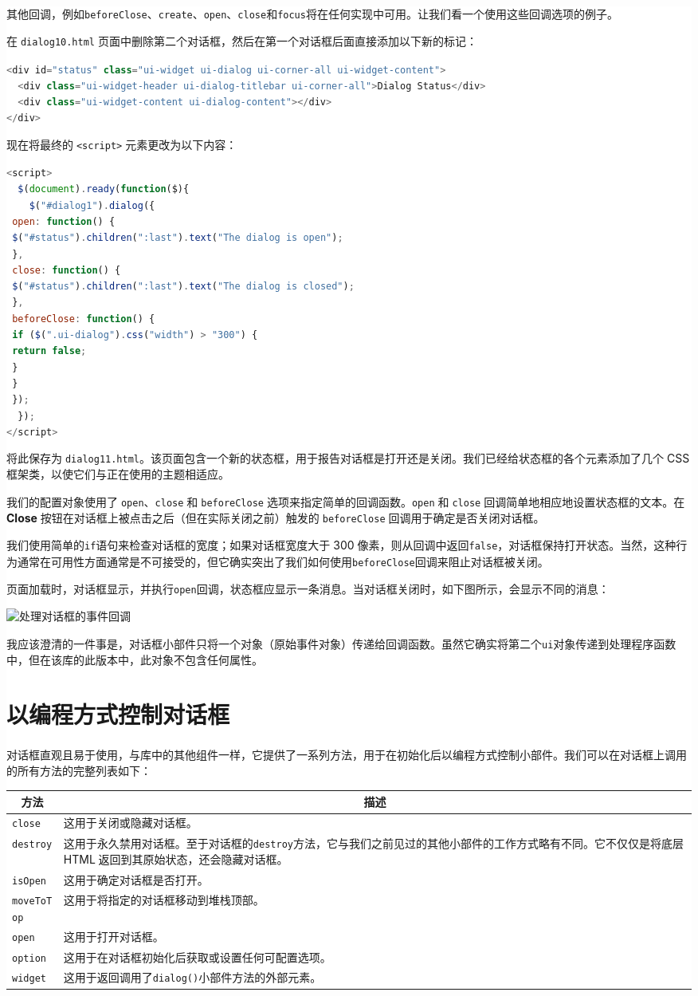 其他回调，例如`beforeClose`、`create`、`open`、`close`和`focus`将在任何实现中可用。让我们看一个使用这些回调选项的例子。

在 `dialog10.html` 页面中删除第二个对话框，然后在第一个对话框后面直接添加以下新的标记：

```js
<div id="status" class="ui-widget ui-dialog ui-corner-all ui-widget-content">
  <div class="ui-widget-header ui-dialog-titlebar ui-corner-all">Dialog Status</div>
  <div class="ui-widget-content ui-dialog-content"></div>
</div>
```

现在将最终的 `<script>` 元素更改为以下内容：

```js
<script>
  $(document).ready(function($){  
    $("#dialog1").dialog({
 open: function() {
 $("#status").children(":last").text("The dialog is open");
 },
 close: function() {
 $("#status").children(":last").text("The dialog is closed");
 },
 beforeClose: function() {
 if ($(".ui-dialog").css("width") > "300") {
 return false;
 }
 }
 });
  });
</script>
```

将此保存为 `dialog11.html`。该页面包含一个新的状态框，用于报告对话框是打开还是关闭。我们已经给状态框的各个元素添加了几个 CSS 框架类，以使它们与正在使用的主题相适应。

我们的配置对象使用了 `open`、`close` 和 `beforeClose` 选项来指定简单的回调函数。`open` 和 `close` 回调简单地相应地设置状态框的文本。在 **Close** 按钮在对话框上被点击之后（但在实际关闭之前）触发的 `beforeClose` 回调用于确定是否关闭对话框。

我们使用简单的`if`语句来检查对话框的宽度；如果对话框宽度大于 300 像素，则从回调中返回`false`，对话框保持打开状态。当然，这种行为通常在可用性方面通常是不可接受的，但它确实突出了我们如何使用`beforeClose`回调来阻止对话框被关闭。

页面加载时，对话框显示，并执行`open`回调，状态框应显示一条消息。当对话框关闭时，如下图所示，会显示不同的消息：

![处理对话框的事件回调](https://github.com/OpenDocCN/freelearn-jquery-zh/raw/master/docs/jqui-110/img/2209OS_05_06.jpg)

我应该澄清的一件事是，对话框小部件只将一个对象（原始事件对象）传递给回调函数。虽然它确实将第二个`ui`对象传递到处理程序函数中，但在该库的此版本中，此对象不包含任何属性。

# 以编程方式控制对话框

对话框直观且易于使用，与库中的其他组件一样，它提供了一系列方法，用于在初始化后以编程方式控制小部件。我们可以在对话框上调用的所有方法的完整列表如下：

| 方法 | 描述 |
| --- | --- |
| `close` | 这用于关闭或隐藏对话框。 |
| `destroy` | 这用于永久禁用对话框。至于对话框的`destroy`方法，它与我们之前见过的其他小部件的工作方式略有不同。它不仅仅是将底层 HTML 返回到其原始状态，还会隐藏对话框。 |
| `isOpen` | 这用于确定对话框是否打开。 |
| `moveToTop` | 这用于将指定的对话框移动到堆栈顶部。 |
| `open` | 这用于打开对话框。 |
| `option` | 这用于在对话框初始化后获取或设置任何可配置选项。 |
| `widget` | 这用于返回调用了`dialog()`小部件方法的外部元素。 |
